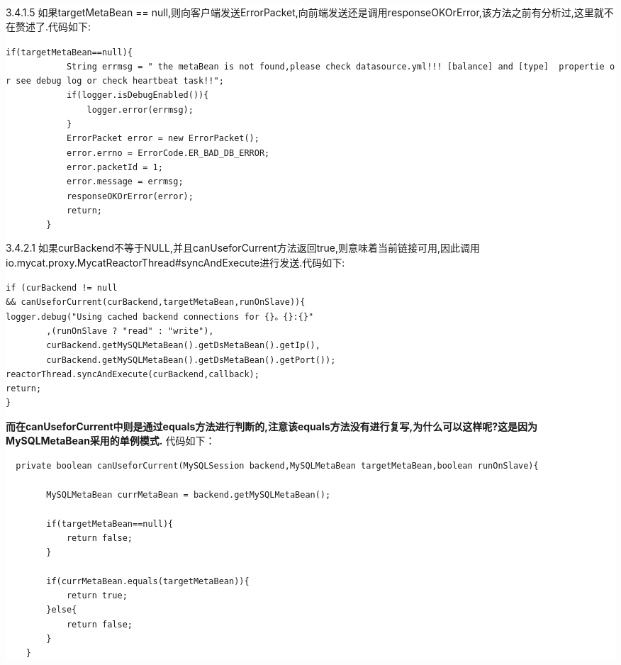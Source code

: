 3.4.1.5 如果targetMetaBean == null,则向客户端发送ErrorPacket,向前端发送还是调用responseOKOrError,该方法之前有分析过,这里就不在赘述了.代码如下:

```
if(targetMetaBean==null){
			String errmsg = " the metaBean is not found,please check datasource.yml!!! [balance] and [type]  propertie or see debug log or check heartbeat task!!";
			if(logger.isDebugEnabled()){
				logger.error(errmsg);
			}
			ErrorPacket error = new ErrorPacket();
            error.errno = ErrorCode.ER_BAD_DB_ERROR;
            error.packetId = 1;
            error.message = errmsg;
			responseOKOrError(error);
			return;
		}
```


3.4.2.1 如果curBackend不等于NULL,并且canUseforCurrent方法返回true,则意味着当前链接可用,因此调用io.mycat.proxy.MycatReactorThread#syncAndExecute进行发送.代码如下:

```
if (curBackend != null
&& canUseforCurrent(curBackend,targetMetaBean,runOnSlave)){
logger.debug("Using cached backend connections for {}。{}:{}"
		,(runOnSlave ? "read" : "write"),
		curBackend.getMySQLMetaBean().getDsMetaBean().getIp(),
		curBackend.getMySQLMetaBean().getDsMetaBean().getPort());
reactorThread.syncAndExecute(curBackend,callback);
return;
}
```

**而在canUseforCurrent中则是通过equals方法进行判断的,注意该equals方法没有进行复写,为什么可以这样呢?这是因为MySQLMetaBean采用的单例模式.**
代码如下：

```
  private boolean canUseforCurrent(MySQLSession backend,MySQLMetaBean targetMetaBean,boolean runOnSlave){
    	
    	MySQLMetaBean currMetaBean = backend.getMySQLMetaBean();
    	    	
    	if(targetMetaBean==null){
    		return false;
    	}

    	if(currMetaBean.equals(targetMetaBean)){
    		return true;
    	}else{
    		return false;
    	}
    }
```
